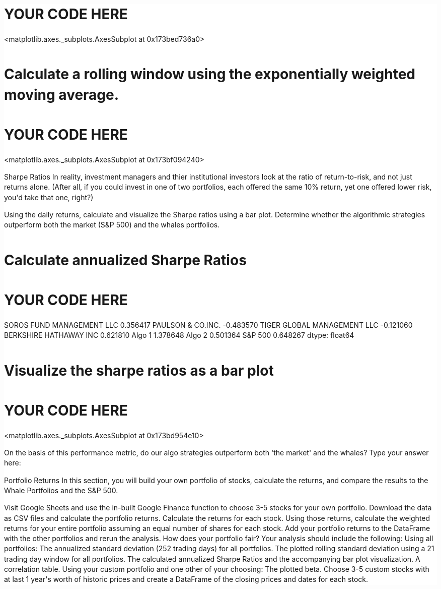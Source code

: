 # YOUR CODE HERE
<matplotlib.axes._subplots.AxesSubplot at 0x173bed736a0>

# Calculate a rolling window using the exponentially weighted moving average. 
# YOUR CODE HERE
<matplotlib.axes._subplots.AxesSubplot at 0x173bf094240>

Sharpe Ratios
In reality, investment managers and thier institutional investors look at the ratio of return-to-risk, and not just returns alone. (After all, if you could invest in one of two portfolios, each offered the same 10% return, yet one offered lower risk, you'd take that one, right?)

Using the daily returns, calculate and visualize the Sharpe ratios using a bar plot.
Determine whether the algorithmic strategies outperform both the market (S&P 500) and the whales portfolios.
# Calculate annualized Sharpe Ratios
# YOUR CODE HERE
SOROS FUND MANAGEMENT LLC      0.356417
PAULSON & CO.INC.             -0.483570
TIGER GLOBAL MANAGEMENT LLC   -0.121060
BERKSHIRE HATHAWAY INC         0.621810
Algo 1                         1.378648
Algo 2                         0.501364
S&P 500                        0.648267
dtype: float64
# Visualize the sharpe ratios as a bar plot
# YOUR CODE HERE
<matplotlib.axes._subplots.AxesSubplot at 0x173bd954e10>

On the basis of this performance metric, do our algo strategies outperform both 'the market' and the whales? Type your answer here:

Portfolio Returns
In this section, you will build your own portfolio of stocks, calculate the returns, and compare the results to the Whale Portfolios and the S&P 500.

Visit Google Sheets and use the in-built Google Finance function to choose 3-5 stocks for your own portfolio.
Download the data as CSV files and calculate the portfolio returns.
Calculate the returns for each stock.
Using those returns, calculate the weighted returns for your entire portfolio assuming an equal number of shares for each stock.
Add your portfolio returns to the DataFrame with the other portfolios and rerun the analysis. How does your portfolio fair?
Your analysis should include the following:
Using all portfolios:
The annualized standard deviation (252 trading days) for all portfolios.
The plotted rolling standard deviation using a 21 trading day window for all portfolios.
The calculated annualized Sharpe Ratios and the accompanying bar plot visualization.
A correlation table.
Using your custom portfolio and one other of your choosing:
The plotted beta.
Choose 3-5 custom stocks with at last 1 year's worth of historic prices and create a DataFrame of the closing prices and dates for each stock.